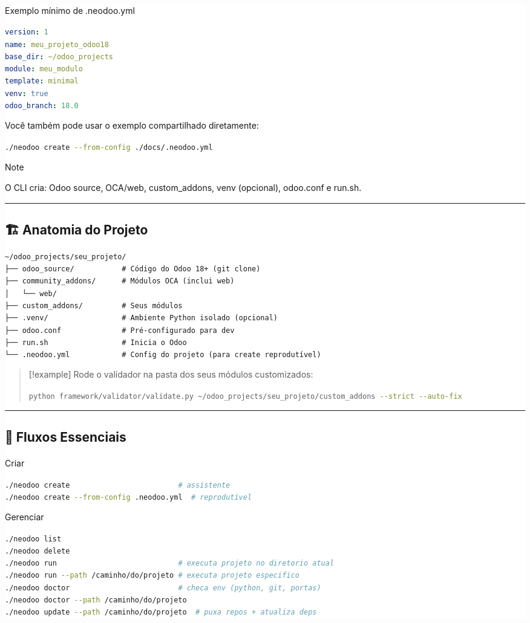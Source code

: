 Exemplo mínimo de .neodoo.yml
```yaml
version: 1
name: meu_projeto_odoo18
base_dir: ~/odoo_projects
module: meu_modulo
template: minimal
venv: true
odoo_branch: 18.0
```

Você também pode usar o exemplo compartilhado diretamente:
```bash
./neodoo create --from-config ./docs/.neodoo.yml
```

> [!note]
> O CLI cria: Odoo source, OCA/web, custom_addons, venv (opcional), odoo.conf e run.sh.

---

## 🏗 Anatomia do Projeto

```
~/odoo_projects/seu_projeto/
├── odoo_source/           # Código do Odoo 18+ (git clone)
├── community_addons/      # Módulos OCA (inclui web)
│   └── web/
├── custom_addons/         # Seus módulos
├── .venv/                 # Ambiente Python isolado (opcional)
├── odoo.conf              # Pré-configurado para dev
├── run.sh                 # Inicia o Odoo
└── .neodoo.yml            # Config do projeto (para create reprodutível)
```

> [!example]
> Rode o validador na pasta dos seus módulos customizados:
> 
> ```bash
> python framework/validator/validate.py ~/odoo_projects/seu_projeto/custom_addons --strict --auto-fix
> ```

---

## 🔁 Fluxos Essenciais

Criar
```bash
./neodoo create                         # assistente
./neodoo create --from-config .neodoo.yml  # reprodutível
```

Gerenciar
```bash
./neodoo list
./neodoo delete
./neodoo run                            # executa projeto no diretorio atual
./neodoo run --path /caminho/do/projeto # executa projeto especifico
./neodoo doctor                         # checa env (python, git, portas)
./neodoo doctor --path /caminho/do/projeto
./neodoo update --path /caminho/do/projeto  # puxa repos + atualiza deps
```
